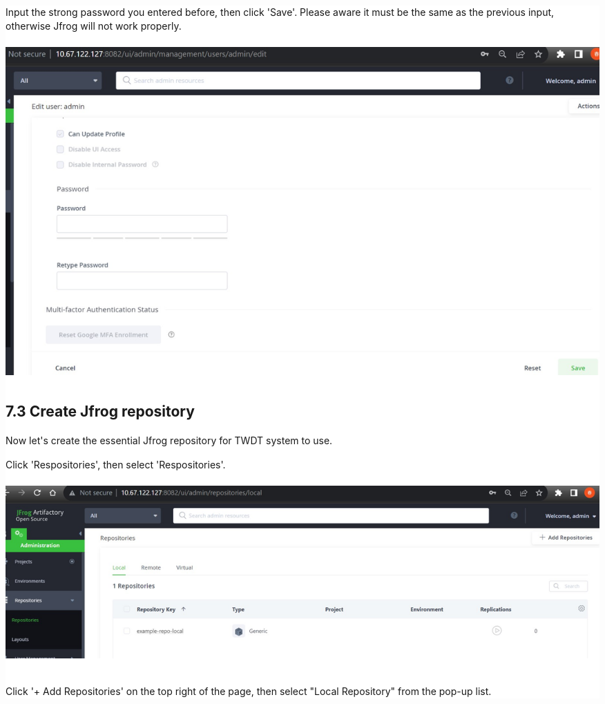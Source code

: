 Input the strong password you entered before, then click 'Save'. Please aware it must be the same as the previous input, otherwise Jfrog will not work properly.

###### ![](../assets/install/jfrog_change_password.jpg)

## 7.3 Create Jfrog repository

Now let's create the essential Jfrog repository for TWDT system to use.

Click 'Respositories', then select 'Respositories'.

###### ![](../assets/install/jfrog_repository.jpg)

Click '+ Add Repositories' on the top right of the page, then select "Local Repository" from the pop-up list.

